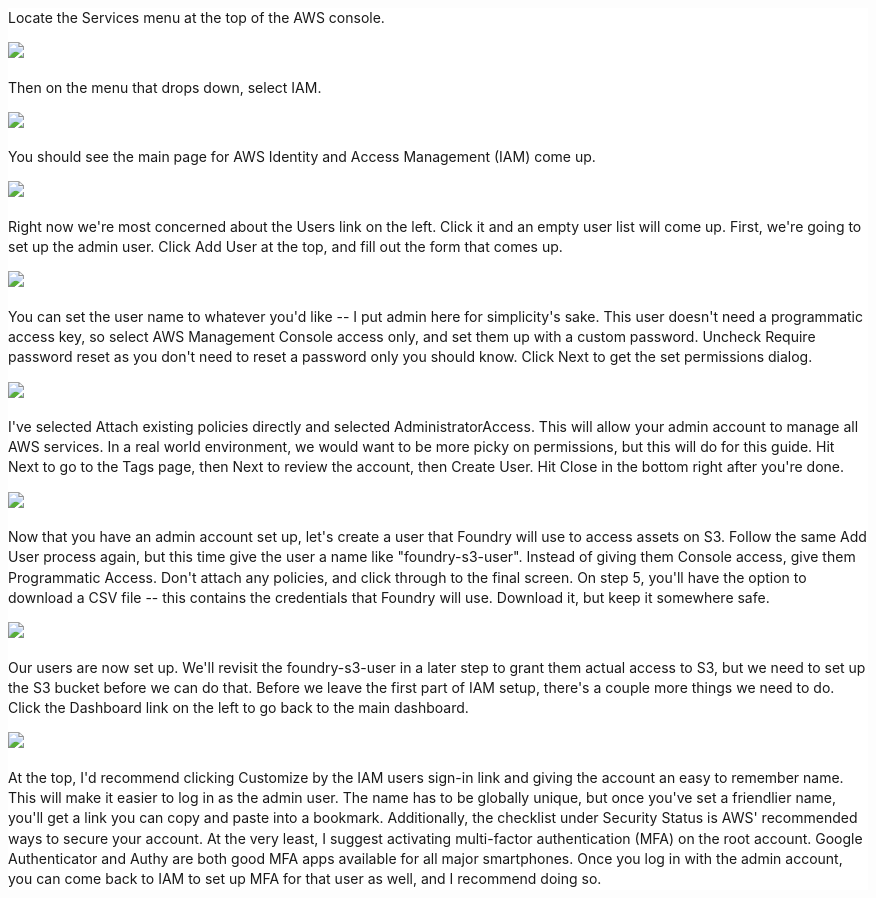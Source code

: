 Locate the Services menu at the top of the AWS console.

![](https://raw.githubusercontent.com/foundry-vtt-community/wiki/master/images/Getting%20Started/AWS%20Self%20Hosting/2-1.PNG)

Then on the menu that drops down, select IAM.

![](https://raw.githubusercontent.com/foundry-vtt-community/wiki/master/images/Getting%20Started/AWS%20Self%20Hosting/2-11.PNG)

You should see the main page for AWS Identity and Access Management (IAM) come up.

![](https://raw.githubusercontent.com/foundry-vtt-community/wiki/master/images/Getting%20Started/AWS%20Self%20Hosting/2-2.PNG)

Right now we're most concerned about the Users link on the left.  Click it and an empty user list will come up.  First, we're going to set up the admin user.  Click Add User at the top, and fill out the form that comes up.

![](https://raw.githubusercontent.com/foundry-vtt-community/wiki/master/images/Getting%20Started/AWS%20Self%20Hosting/2-3.PNG)

You can set the user name to whatever you'd like -- I put admin here for simplicity's sake.  This user doesn't need a programmatic access key, so select AWS Management Console access only, and set them up with a custom password.  Uncheck Require password reset as you don't need to reset a password only you should know.  Click Next to get the set permissions dialog.

![](https://raw.githubusercontent.com/foundry-vtt-community/wiki/master/images/Getting%20Started/AWS%20Self%20Hosting/2-4.PNG)

I've selected Attach existing policies directly and selected AdministratorAccess.  This will allow your admin account to manage all AWS services.  In a real world environment, we would want to be more picky on permissions, but this will do for this guide.  Hit Next to go to the Tags page, then Next to review the account, then Create User.  Hit Close in the bottom right after you're done.

![](https://raw.githubusercontent.com/foundry-vtt-community/wiki/master/images/Getting%20Started/AWS%20Self%20Hosting/2-5.PNG)

Now that you have an admin account set up, let's create a user that Foundry will use to access assets on S3.  Follow the same Add User process again, but this time give the user a name like "foundry-s3-user".  Instead of giving them Console access, give them Programmatic Access.  Don't attach any policies, and click through to the final screen.  On step 5, you'll have the option to download a CSV file -- this contains the credentials that Foundry will use.  Download it, but keep it somewhere safe.

![](https://raw.githubusercontent.com/foundry-vtt-community/wiki/master/images/Getting%20Started/AWS%20Self%20Hosting/2-6.PNG)

Our users are now set up.  We'll revisit the foundry-s3-user in a later step to grant them actual access to S3, but we need to set up the S3 bucket before we can do that.  Before we leave the first part of IAM setup, there's a couple more things we need to do.  Click the Dashboard link on the left to go back to the main dashboard.

![](https://raw.githubusercontent.com/foundry-vtt-community/wiki/master/images/Getting%20Started/AWS%20Self%20Hosting/2-7.PNG)

At the top, I'd recommend clicking Customize by the IAM users sign-in link and giving the account an easy to remember name.  This will make it easier to log in as the admin user.  The name has to be globally unique, but once you've set a friendlier name, you'll get a link you can copy and paste into a bookmark.  Additionally, the checklist under Security Status is AWS' recommended ways to secure your account.  At the very least, I suggest activating multi-factor authentication (MFA) on the root account.  Google Authenticator and Authy are both good MFA apps available for all major smartphones.  Once you log in with the admin account, you can come back to IAM to set up MFA for that user as well, and I recommend doing so.
